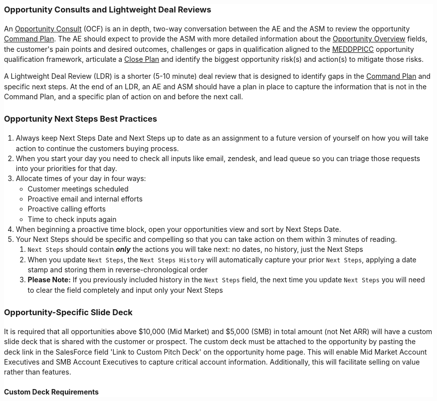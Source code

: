 
### Opportunity Consults and Lightweight Deal Reviews

An [Opportunity Consult](https://about.gitlab.com/handbook/sales/command-of-the-message/opportunity-consults/) (OCF) is an in depth, two-way conversation between the AE and the ASM to review the opportunity [Command Plan](https://about.gitlab.com/handbook/sales/command-of-the-message/command-plan/#overview). The AE should expect to provide the ASM with more detailed information about the [Opportunity Overview](https://about.gitlab.com/handbook/sales/command-of-the-message/command-plan/#opportunity-overview) fields, the customer's pain points and desired outcomes, challenges or gaps in qualification aligned to the [MEDDPPICC](https://about.gitlab.com/handbook/sales/meddppicc/) opportunity qualification framework, articulate a [Close Plan](https://about.gitlab.com/handbook/sales/command-of-the-message/command-plan/#close-plan-details) and identify the biggest opportunity risk(s) and action(s) to mitigate those risks. 


A Lightweight Deal Review (LDR) is a shorter (5-10 minute) deal review that is designed to identify gaps in the [Command Plan](https://about.gitlab.com/handbook/sales/command-of-the-message/command-plan/#overview) and specific next steps. At the end of an LDR, an AE and ASM should have a plan in place to capture the information that is not in the Command Plan, and a specific plan of action on and before the next call.


### Opportunity Next Steps Best Practices

1. Always keep Next Steps Date and Next Steps up to date as an assignment to a future version of yourself on how you will take action to continue the customers buying process.
1. When you start your day you need to check all inputs like email, zendesk, and lead queue so you can triage those requests into your priorities for that day.
1. Allocate times of your day in four ways:
    - Customer meetings scheduled
    - Proactive email and internal efforts
    - Proactive calling efforts
    - Time to check inputs again
1. When beginning a proactive time block, open your opportunities view and sort by Next Steps Date.
1. Your Next Steps should be specific and compelling so that you can take action on them within 3 minutes of reading.
    1. `Next Steps` should contain <b>_only_</b> the actions you will take next: no dates, no history, just the Next Steps
    1. When you update `Next Steps`, the `Next Steps History` will automatically capture your prior `Next Steps`, applying a date stamp and storing them in reverse-chronological order
    1. **Please Note:** If you previously included history in the `Next Steps` field, the next time you update `Next Steps` you will need to clear the field completely and input only your Next Steps

### Opportunity-Specific Slide Deck

It is required that all opportunities above $10,000 (Mid Market) and $5,000 (SMB) in total amount (not Net ARR) will have a custom slide deck that is shared with the customer or prospect. The custom deck must be attached to the opportunity by pasting the deck link in the SalesForce field 'Link to Custom Pitch Deck' on the opportunity home page. This will enable Mid Market Account Executives and SMB Account Executives to capture critical account information. Additionally, this will facilitate selling on value rather than features.

#### Custom Deck Requirements

